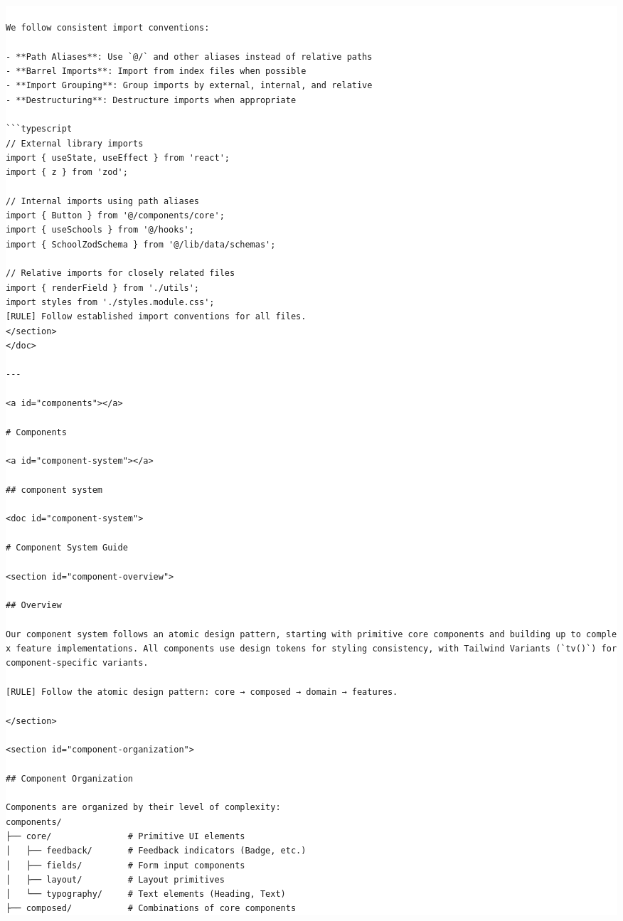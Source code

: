 ```

We follow consistent import conventions:

- **Path Aliases**: Use `@/` and other aliases instead of relative paths
- **Barrel Imports**: Import from index files when possible
- **Import Grouping**: Group imports by external, internal, and relative
- **Destructuring**: Destructure imports when appropriate

```typescript
// External library imports
import { useState, useEffect } from 'react';
import { z } from 'zod';

// Internal imports using path aliases
import { Button } from '@/components/core';
import { useSchools } from '@/hooks';
import { SchoolZodSchema } from '@/lib/data/schemas';

// Relative imports for closely related files
import { renderField } from './utils';
import styles from './styles.module.css';
[RULE] Follow established import conventions for all files.
</section>
</doc>

---

<a id="components"></a>

# Components

<a id="component-system"></a>

## component system

<doc id="component-system">

# Component System Guide

<section id="component-overview">

## Overview

Our component system follows an atomic design pattern, starting with primitive core components and building up to complex feature implementations. All components use design tokens for styling consistency, with Tailwind Variants (`tv()`) for component-specific variants.

[RULE] Follow the atomic design pattern: core → composed → domain → features.

</section>

<section id="component-organization">

## Component Organization

Components are organized by their level of complexity:
components/
├── core/               # Primitive UI elements
│   ├── feedback/       # Feedback indicators (Badge, etc.)
│   ├── fields/         # Form input components
│   ├── layout/         # Layout primitives
│   └── typography/     # Text elements (Heading, Text)
├── composed/           # Combinations of core components
```